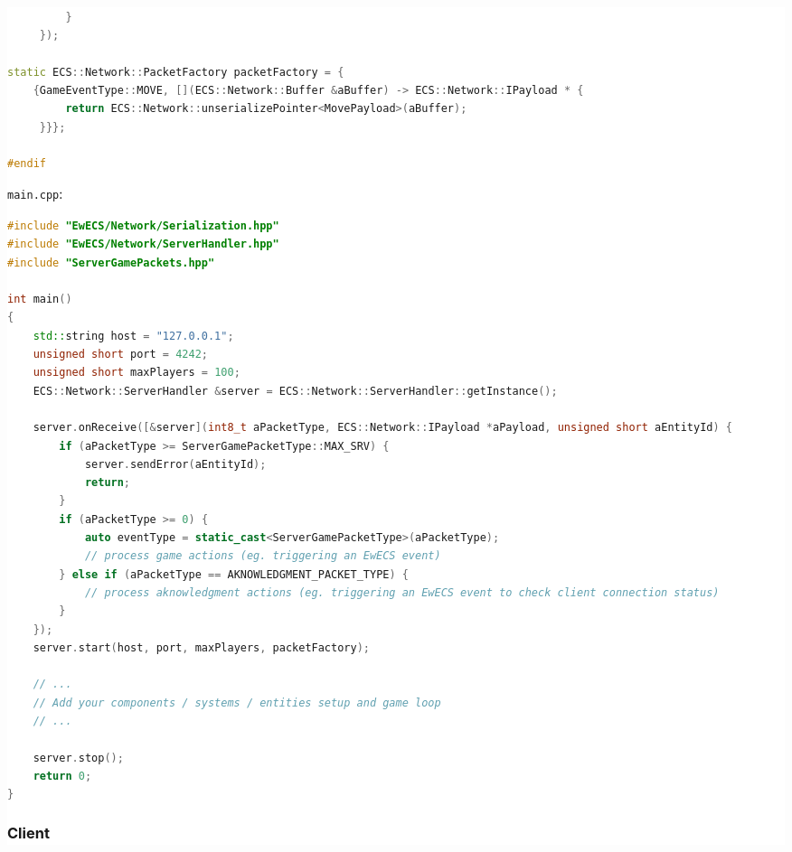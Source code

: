 ```c++
         }
     });

static ECS::Network::PacketFactory packetFactory = {
    {GameEventType::MOVE, [](ECS::Network::Buffer &aBuffer) -> ECS::Network::IPayload * {
         return ECS::Network::unserializePointer<MovePayload>(aBuffer);
     }}};

#endif
```

``main.cpp``:
```c++
#include "EwECS/Network/Serialization.hpp"
#include "EwECS/Network/ServerHandler.hpp"
#include "ServerGamePackets.hpp"

int main()
{
    std::string host = "127.0.0.1";
    unsigned short port = 4242;
    unsigned short maxPlayers = 100;
    ECS::Network::ServerHandler &server = ECS::Network::ServerHandler::getInstance();

    server.onReceive([&server](int8_t aPacketType, ECS::Network::IPayload *aPayload, unsigned short aEntityId) {
        if (aPacketType >= ServerGamePacketType::MAX_SRV) {
            server.sendError(aEntityId);
            return;
        }
        if (aPacketType >= 0) {
            auto eventType = static_cast<ServerGamePacketType>(aPacketType);
            // process game actions (eg. triggering an EwECS event)
        } else if (aPacketType == AKNOWLEDGMENT_PACKET_TYPE) {
            // process aknowledgment actions (eg. triggering an EwECS event to check client connection status)
        }
    });
    server.start(host, port, maxPlayers, packetFactory);

    // ...
    // Add your components / systems / entities setup and game loop
    // ...

    server.stop();
    return 0;
}
```

### Client
